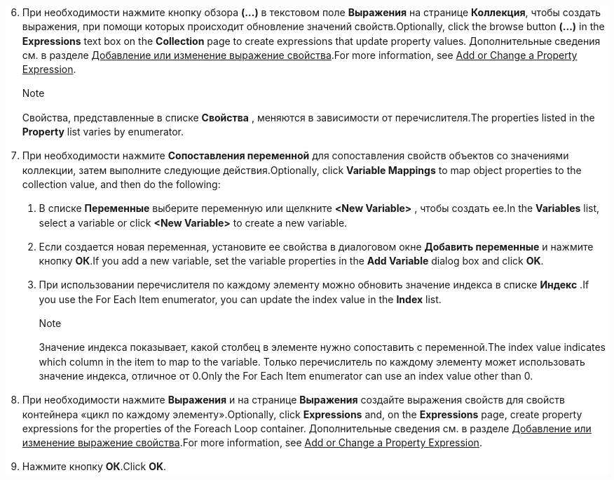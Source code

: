 6.  <span data-ttu-id="4d170-132">При необходимости нажмите кнопку обзора **(…)** в текстовом поле **Выражения** на странице **Коллекция**, чтобы создать выражения, при помощи которых происходит обновление значений свойств.</span><span class="sxs-lookup"><span data-stu-id="4d170-132">Optionally, click the browse button **(...)** in the **Expressions** text box on the **Collection** page to create expressions that update property values.</span></span> <span data-ttu-id="4d170-133">Дополнительные сведения см. в разделе [Добавление или изменение выражение свойства](expressions/add-or-change-a-property-expression.md).</span><span class="sxs-lookup"><span data-stu-id="4d170-133">For more information, see [Add or Change a Property Expression](expressions/add-or-change-a-property-expression.md).</span></span>  
  
    > [!NOTE]  
    >  <span data-ttu-id="4d170-134"> Свойства, представленные в списке **Свойства** , меняются в зависимости от перечислителя.</span><span class="sxs-lookup"><span data-stu-id="4d170-134">The properties listed in the **Property** list varies by enumerator.</span></span>  
  
7.  <span data-ttu-id="4d170-135">При необходимости нажмите **Сопоставления переменной** для сопоставления свойств объектов со значениями коллекции, затем выполните следующие действия.</span><span class="sxs-lookup"><span data-stu-id="4d170-135">Optionally, click **Variable Mappings** to map object properties to the collection value, and then do the following:</span></span>  
  
    1.  <span data-ttu-id="4d170-136">В списке **Переменные** выберите переменную или щелкните **\<New Variable>** , чтобы создать ее.</span><span class="sxs-lookup"><span data-stu-id="4d170-136">In the **Variables** list, select a variable or click **\<New Variable>** to create a new variable.</span></span>  
  
    2.  <span data-ttu-id="4d170-137">Если создается новая переменная, установите ее свойства в диалоговом окне **Добавить переменные** и нажмите кнопку **ОК**.</span><span class="sxs-lookup"><span data-stu-id="4d170-137">If you add a new variable, set the variable properties in the **Add Variable** dialog box and click **OK**.</span></span>  
  
    3.  <span data-ttu-id="4d170-138">При использовании перечислителя по каждому элементу можно обновить значение индекса в списке **Индекс** .</span><span class="sxs-lookup"><span data-stu-id="4d170-138">If you use the For Each Item enumerator, you can update the index value in the **Index** list.</span></span>  
  
        > [!NOTE]  
        >  <span data-ttu-id="4d170-139">Значение индекса показывает, какой столбец в элементе нужно сопоставить с переменной.</span><span class="sxs-lookup"><span data-stu-id="4d170-139">The index value indicates which column in the item to map to the variable.</span></span> <span data-ttu-id="4d170-140">Только перечислитель по каждому элементу может использовать значение индекса, отличное от 0.</span><span class="sxs-lookup"><span data-stu-id="4d170-140">Only the For Each Item enumerator can use an index value other than 0.</span></span>  
  
8.  <span data-ttu-id="4d170-141">При необходимости нажмите **Выражения** и на странице **Выражения** создайте выражения свойств для свойств контейнера «цикл по каждому элементу».</span><span class="sxs-lookup"><span data-stu-id="4d170-141">Optionally, click **Expressions** and, on the **Expressions** page, create property expressions for the properties of the Foreach Loop container.</span></span> <span data-ttu-id="4d170-142">Дополнительные сведения см. в разделе [Добавление или изменение выражение свойства](expressions/add-or-change-a-property-expression.md).</span><span class="sxs-lookup"><span data-stu-id="4d170-142">For more information, see [Add or Change a Property Expression](expressions/add-or-change-a-property-expression.md).</span></span>  
  
9. <span data-ttu-id="4d170-143">Нажмите кнопку **ОК**.</span><span class="sxs-lookup"><span data-stu-id="4d170-143">Click **OK**.</span></span>  
  